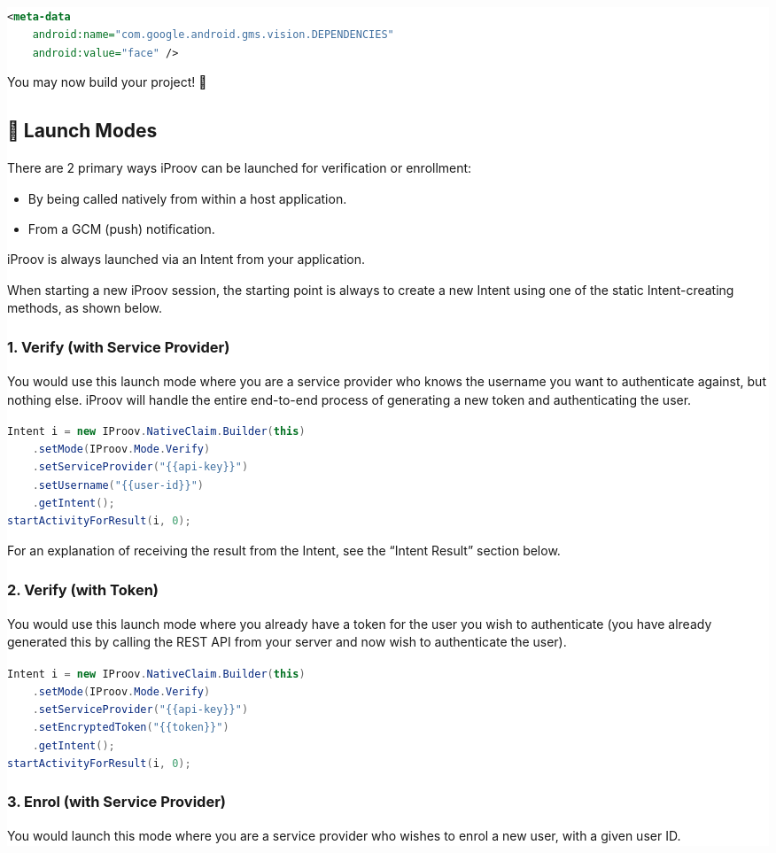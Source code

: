 ```xml
<meta-data
    android:name="com.google.android.gms.vision.DEPENDENCIES"
    android:value="face" />
```

You may now build your project!

## 🚀 Launch Modes

There are 2 primary ways iProov can be launched for verification or enrollment:

* By being called natively from within a host application.

* From a GCM (push) notification.

iProov is always launched via an Intent from your application.

When starting a new iProov session, the starting point is always to create a new Intent using one of the static Intent-creating methods, as shown below.

### 1. Verify (with Service Provider)

You would use this launch mode where you are a service provider who knows the username you want to authenticate against, but nothing else. iProov will handle the entire end-to-end process of generating a new token and authenticating the user.

```java
Intent i = new IProov.NativeClaim.Builder(this)
    .setMode(IProov.Mode.Verify)
    .setServiceProvider("{{api-key}}")
    .setUsername("{{user-id}}")
    .getIntent();
startActivityForResult(i, 0);
```

For an explanation of receiving the result from the Intent, see the “Intent Result” section below.

### 2. Verify (with Token)

You would use this launch mode where you already have a token for the user you wish to authenticate (you have already generated this by calling the REST API from your server and now wish to authenticate the user).

```java
Intent i = new IProov.NativeClaim.Builder(this)
    .setMode(IProov.Mode.Verify)
    .setServiceProvider("{{api-key}}")
    .setEncryptedToken("{{token}}")
    .getIntent();
startActivityForResult(i, 0);
```

### 3. Enrol (with Service Provider)

You would launch this mode where you are a service provider who wishes to enrol a new user, with a given user ID.
